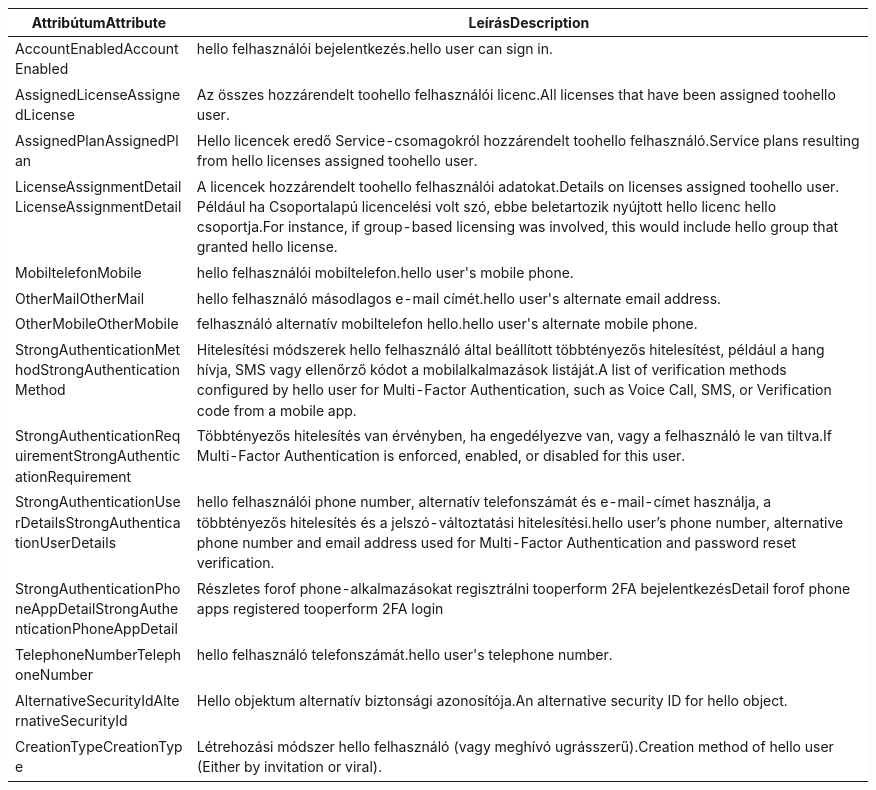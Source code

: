 | <span data-ttu-id="4a0ee-349">Attribútum</span><span class="sxs-lookup"><span data-stu-id="4a0ee-349">Attribute</span></span> | <span data-ttu-id="4a0ee-350">Leírás</span><span class="sxs-lookup"><span data-stu-id="4a0ee-350">Description</span></span> |
| --- | --- |
| <span data-ttu-id="4a0ee-351">AccountEnabled</span><span class="sxs-lookup"><span data-stu-id="4a0ee-351">AccountEnabled</span></span> |<span data-ttu-id="4a0ee-352">hello felhasználói bejelentkezés.</span><span class="sxs-lookup"><span data-stu-id="4a0ee-352">hello user can sign in.</span></span> |
| <span data-ttu-id="4a0ee-353">AssignedLicense</span><span class="sxs-lookup"><span data-stu-id="4a0ee-353">AssignedLicense</span></span> |<span data-ttu-id="4a0ee-354">Az összes hozzárendelt toohello felhasználói licenc.</span><span class="sxs-lookup"><span data-stu-id="4a0ee-354">All licenses that have been assigned toohello user.</span></span> |
| <span data-ttu-id="4a0ee-355">AssignedPlan</span><span class="sxs-lookup"><span data-stu-id="4a0ee-355">AssignedPlan</span></span> |<span data-ttu-id="4a0ee-356">Hello licencek eredő Service-csomagokról hozzárendelt toohello felhasználó.</span><span class="sxs-lookup"><span data-stu-id="4a0ee-356">Service plans resulting from hello licenses assigned toohello user.</span></span> |
| <span data-ttu-id="4a0ee-357">LicenseAssignmentDetail</span><span class="sxs-lookup"><span data-stu-id="4a0ee-357">LicenseAssignmentDetail</span></span> |<span data-ttu-id="4a0ee-358">A licencek hozzárendelt toohello felhasználói adatokat.</span><span class="sxs-lookup"><span data-stu-id="4a0ee-358">Details on licenses assigned toohello user.</span></span> <span data-ttu-id="4a0ee-359">Például ha Csoportalapú licencelési volt szó, ebbe beletartozik nyújtott hello licenc hello csoportja.</span><span class="sxs-lookup"><span data-stu-id="4a0ee-359">For instance, if group-based licensing was involved, this would include hello group that granted hello license.</span></span> |
| <span data-ttu-id="4a0ee-360">Mobiltelefon</span><span class="sxs-lookup"><span data-stu-id="4a0ee-360">Mobile</span></span> |<span data-ttu-id="4a0ee-361">hello felhasználói mobiltelefon.</span><span class="sxs-lookup"><span data-stu-id="4a0ee-361">hello user's mobile phone.</span></span> |
| <span data-ttu-id="4a0ee-362">OtherMail</span><span class="sxs-lookup"><span data-stu-id="4a0ee-362">OtherMail</span></span> |<span data-ttu-id="4a0ee-363">hello felhasználó másodlagos e-mail címét.</span><span class="sxs-lookup"><span data-stu-id="4a0ee-363">hello user's alternate email address.</span></span> |
| <span data-ttu-id="4a0ee-364">OtherMobile</span><span class="sxs-lookup"><span data-stu-id="4a0ee-364">OtherMobile</span></span> |<span data-ttu-id="4a0ee-365">felhasználó alternatív mobiltelefon hello.</span><span class="sxs-lookup"><span data-stu-id="4a0ee-365">hello user's alternate mobile phone.</span></span> |
| <span data-ttu-id="4a0ee-366">StrongAuthenticationMethod</span><span class="sxs-lookup"><span data-stu-id="4a0ee-366">StrongAuthenticationMethod</span></span> |<span data-ttu-id="4a0ee-367">Hitelesítési módszerek hello felhasználó által beállított többtényezős hitelesítést, például a hang hívja, SMS vagy ellenőrző kódot a mobilalkalmazások listáját.</span><span class="sxs-lookup"><span data-stu-id="4a0ee-367">A list of verification methods configured by hello user for Multi-Factor Authentication, such as Voice Call, SMS, or Verification code from a mobile app.</span></span> |
| <span data-ttu-id="4a0ee-368">StrongAuthenticationRequirement</span><span class="sxs-lookup"><span data-stu-id="4a0ee-368">StrongAuthenticationRequirement</span></span> |<span data-ttu-id="4a0ee-369">Többtényezős hitelesítés van érvényben, ha engedélyezve van, vagy a felhasználó le van tiltva.</span><span class="sxs-lookup"><span data-stu-id="4a0ee-369">If Multi-Factor Authentication is enforced, enabled, or disabled for this user.</span></span> |
| <span data-ttu-id="4a0ee-370">StrongAuthenticationUserDetails</span><span class="sxs-lookup"><span data-stu-id="4a0ee-370">StrongAuthenticationUserDetails</span></span> |<span data-ttu-id="4a0ee-371">hello felhasználói phone number, alternatív telefonszámát és e-mail-címet használja, a többtényezős hitelesítés és a jelszó-változtatási hitelesítési.</span><span class="sxs-lookup"><span data-stu-id="4a0ee-371">hello user’s phone number, alternative phone number and email address used for Multi-Factor Authentication and password reset verification.</span></span> |
| <span data-ttu-id="4a0ee-372">StrongAuthenticationPhoneAppDetail</span><span class="sxs-lookup"><span data-stu-id="4a0ee-372">StrongAuthenticationPhoneAppDetail</span></span> |<span data-ttu-id="4a0ee-373">Részletes forof phone-alkalmazásokat regisztrálni tooperform 2FA bejelentkezés</span><span class="sxs-lookup"><span data-stu-id="4a0ee-373">Detail forof phone apps registered tooperform 2FA login</span></span> |
| <span data-ttu-id="4a0ee-374">TelephoneNumber</span><span class="sxs-lookup"><span data-stu-id="4a0ee-374">TelephoneNumber</span></span> |<span data-ttu-id="4a0ee-375">hello felhasználó telefonszámát.</span><span class="sxs-lookup"><span data-stu-id="4a0ee-375">hello user's telephone number.</span></span> |
| <span data-ttu-id="4a0ee-376">AlternativeSecurityId</span><span class="sxs-lookup"><span data-stu-id="4a0ee-376">AlternativeSecurityId</span></span> |<span data-ttu-id="4a0ee-377">Hello objektum alternatív biztonsági azonosítója.</span><span class="sxs-lookup"><span data-stu-id="4a0ee-377">An alternative security ID for hello object.</span></span> |
| <span data-ttu-id="4a0ee-378">CreationType</span><span class="sxs-lookup"><span data-stu-id="4a0ee-378">CreationType</span></span> |<span data-ttu-id="4a0ee-379">Létrehozási módszer hello felhasználó (vagy meghívó ugrásszerű).</span><span class="sxs-lookup"><span data-stu-id="4a0ee-379">Creation method of hello user (Either by invitation or viral).</span></span> |